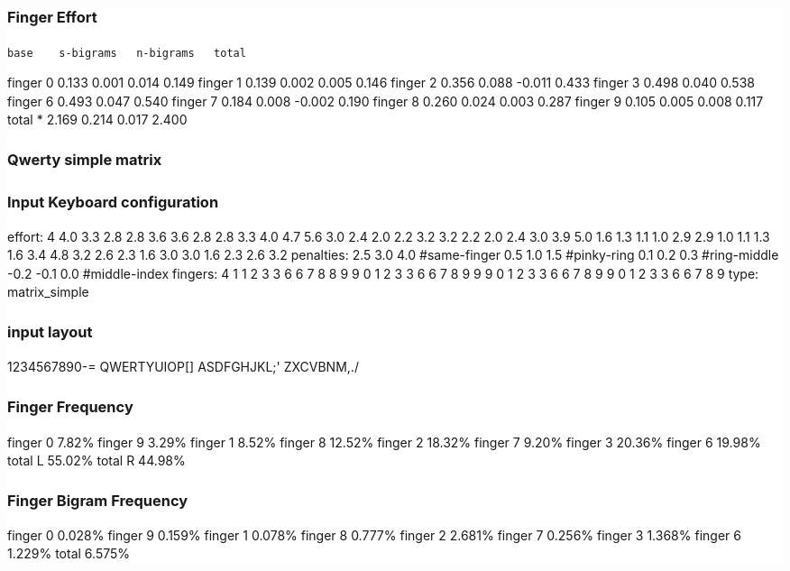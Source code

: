 ### Finger Effort
 	base	s-bigrams	n-bigrams	total
finger 0 	0.133	0.001	0.014	0.149
finger 1 	0.139	0.002	0.005	0.146
finger 2 	0.356	0.088	-0.011	0.433
finger 3 	0.498	0.040		0.538
finger 6 	0.493	0.047		0.540
finger 7 	0.184	0.008	-0.002	0.190
finger 8 	0.260	0.024	0.003	0.287
finger 9 	0.105	0.005	0.008	0.117
total * 	2.169	 0.214	 0.017	 2.400

### Qwerty simple matrix

### Input Keyboard configuration
effort: 4
4.0 3.3 2.8 2.8 3.6 3.6 2.8 2.8 3.3 4.0 4.7 5.6
3.0 2.4 2.0 2.2 3.2 3.2 2.2 2.0 2.4 3.0 3.9 5.0
1.6 1.3 1.1 1.0 2.9 2.9 1.0 1.1 1.3 1.6 3.4 4.8
3.2 2.6 2.3 1.6 3.0 3.0 1.6 2.3 2.6 3.2
penalties:
 2.5  3.0  4.0  #same-finger
 0.5  1.0  1.5  #pinky-ring
 0.1  0.2  0.3  #ring-middle
-0.2 -0.1  0.0  #middle-index
fingers: 4
1 1 2 3 3 6 6 7 8 8 9 9
0 1 2 3 3 6 6 7 8 9 9 9
0 1 2 3 3 6 6 7 8 9 9
0 1 2 3 3 6 6 7 8 9
type:
matrix_simple

### input layout
1234567890-=
QWERTYUIOP[]
ASDFGHJKL;'
ZXCVBNM,./

###  Finger Frequency
finger 0 	7.82%	 finger 9 	3.29%
finger 1 	8.52%	 finger 8 	12.52%
finger 2 	18.32%	 finger 7 	9.20%
finger 3 	20.36%	 finger 6 	19.98%
total L 	55.02%	total R 	44.98%


### Finger Bigram Frequency
finger 0 	0.028%	 finger 9 	0.159%
finger 1 	0.078%	 finger 8 	0.777%
finger 2 	2.681%	 finger 7 	0.256%
finger 3 	1.368%	 finger 6 	1.229%
total	6.575%
